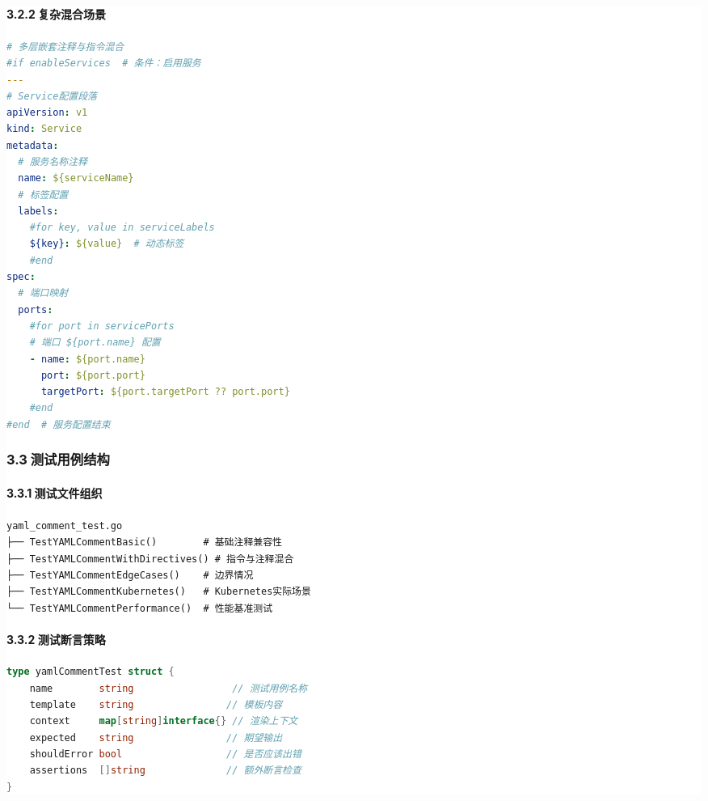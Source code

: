 #### 3.2.2 复杂混合场景

```yaml
# 多层嵌套注释与指令混合
#if enableServices  # 条件：启用服务
---
# Service配置段落
apiVersion: v1
kind: Service
metadata:
  # 服务名称注释
  name: ${serviceName}
  # 标签配置
  labels:
    #for key, value in serviceLabels
    ${key}: ${value}  # 动态标签
    #end
spec:
  # 端口映射
  ports:
    #for port in servicePorts
    # 端口 ${port.name} 配置
    - name: ${port.name}
      port: ${port.port}
      targetPort: ${port.targetPort ?? port.port}
    #end
#end  # 服务配置结束
```

### 3.3 测试用例结构

#### 3.3.1 测试文件组织

```
yaml_comment_test.go
├── TestYAMLCommentBasic()        # 基础注释兼容性
├── TestYAMLCommentWithDirectives() # 指令与注释混合
├── TestYAMLCommentEdgeCases()    # 边界情况
├── TestYAMLCommentKubernetes()   # Kubernetes实际场景
└── TestYAMLCommentPerformance()  # 性能基准测试
```

#### 3.3.2 测试断言策略

```go
type yamlCommentTest struct {
    name        string                 // 测试用例名称
    template    string                // 模板内容
    context     map[string]interface{} // 渲染上下文
    expected    string                // 期望输出
    shouldError bool                  // 是否应该出错
    assertions  []string              // 额外断言检查
}
```
